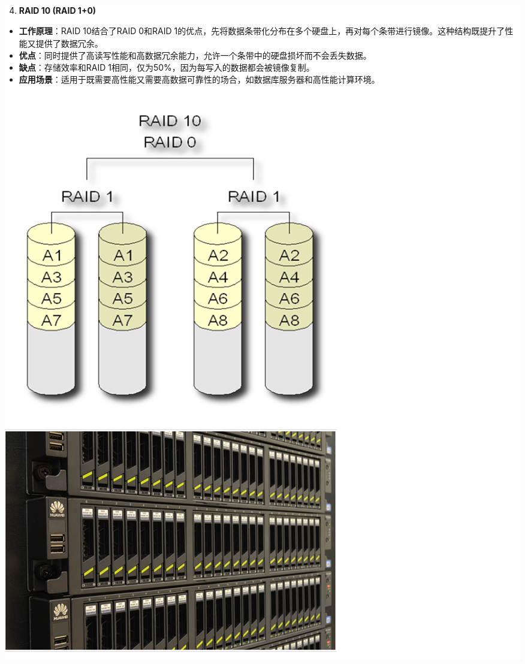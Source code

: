 4. **RAID 10 (RAID 1+0)**

- **工作原理**：RAID 10结合了RAID 0和RAID 1的优点，先将数据条带化分布在多个硬盘上，再对每个条带进行镜像。这种结构既提升了性能又提供了数据冗余。
- **优点**：同时提供了高读写性能和高数据冗余能力，允许一个条带中的硬盘损坏而不会丢失数据。
- **缺点**：存储效率和RAID 1相同，仅为50%，因为每写入的数据都会被镜像复制。
- **应用场景**：适用于既需要高性能又需要高数据可靠性的场合，如数据库服务器和高性能计算环境。

![image-20240911200442318](../../../PageImage/image-20240911200442318.png)

![image-20240911200449935](../../../PageImage/image-20240911200449935.png)
